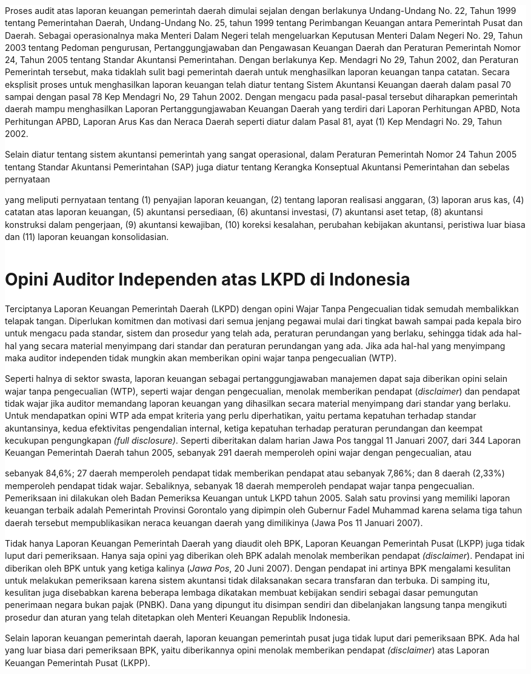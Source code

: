 <p><span class="font2">Proses audit atas laporan keuangan pemerintah daerah dimulai sejalan dengan berlakunya Undang-Undang No. 22, Tahun 1999 tentang Pemerintahan Daerah, Undang-Undang No. 25, tahun 1999 tentang Perimbangan Keuangan antara Pemerintah Pusat dan Daerah. Sebagai operasionalnya maka Menteri Dalam Negeri telah mengeluarkan Keputusan Menteri Dalam Negeri No. 29, Tahun 2003 tentang Pedoman pengurusan, Pertanggungjawaban dan Pengawasan Keuangan Daerah dan Peraturan Pemerintah Nomor 24, Tahun 2005 tentang Standar Akuntansi Pemerintahan. Dengan berlakunya Kep. Mendagri No 29, Tahun 2002, dan Peraturan Pemerintah tersebut, maka tidaklah sulit bagi pemerintah daerah untuk menghasilkan laporan keuangan tanpa catatan. Secara eksplisit proses untuk menghasilkan laporan keuangan telah diatur tentang Sistem Akuntansi Keuangan daerah dalam pasal 70 sampai dengan pasal 78 Kep Mendagri No, 29 Tahun 2002. Dengan mengacu pada pasal-pasal tersebut diharapkan pemerintah daerah mampu menghasilkan Laporan Pertanggungjawaban Keuangan Daerah yang terdiri dari Laporan Perhitungan APBD, Nota Perhitungan APBD, Laporan Arus Kas dan Neraca Daerah seperti diatur dalam Pasal 81, ayat (1) Kep Mendagri No. 29, Tahun 2002.</span></p>
<p><span class="font2">Selain diatur tentang sistem akuntansi pemerintah yang sangat operasional, dalam Peraturan Pemerintah Nomor 24 Tahun 2005 tentang Standar Akuntansi Pemerintahan (SAP) juga diatur tentang Kerangka Konseptual Akuntansi Pemerintahan dan sebelas pernyataan</span></p>
<p><span class="font2">yang meliputi pernyataan tentang (1) penyajian laporan keuangan, (2) tentang laporan realisasi anggaran, (3) laporan arus kas, (4) catatan atas laporan keuangan, (5) akuntansi persediaan, (6) akuntansi investasi, (7) akuntansi aset tetap, (8) akuntansi konstruksi dalam pengerjaan, (9) akuntansi kewajiban, (10) koreksi kesalahan, perubahan kebijakan akuntansi, peristiwa luar biasa dan (11) laporan keuangan konsolidasian.</span></p>
<h1><a name="bookmark8"></a><span class="font2" style="font-weight:bold;"><a name="bookmark9"></a>Opini Auditor Independen atas LKPD di Indonesia</span></h1>
<p><span class="font2">Terciptanya Laporan Keuangan Pemerintah Daerah (LKPD) dengan opini Wajar Tanpa Pengecualian tidak semudah membalikkan telapak tangan. Diperlukan komitmen dan motivasi dari semua jenjang pegawai mulai dari tingkat bawah sampai pada kepala biro untuk mengacu pada standar, sistem dan prosedur yang telah ada, peraturan perundangan yang berlaku, sehingga tidak ada hal-hal yang secara material menyimpang dari standar dan peraturan perundangan yang ada. Jika ada hal-hal yang menyimpang maka auditor independen tidak mungkin akan memberikan opini wajar tanpa pengecualian (WTP).</span></p>
<p><span class="font2">Seperti halnya di sektor swasta, laporan keuangan sebagai pertanggungjawaban manajemen dapat saja diberikan opini selain wajar tanpa pengecualian (WTP), seperti wajar dengan pengecualian, menolak memberikan pendapat (</span><span class="font2" style="font-style:italic;">disclaimer</span><span class="font2">) dan pendapat tidak wajar jika auditor memandang laporan keuangan yang dihasilkan secara material menyimpang dari standar yang berlaku. Untuk mendapatkan opini WTP ada empat kriteria yang perlu diperhatikan, yaitu pertama kepatuhan terhadap standar akuntansinya, kedua efektivitas pengendalian internal, ketiga kepatuhan terhadap peraturan perundangan dan keempat kecukupan pengungkapan </span><span class="font2" style="font-style:italic;">(full disclosure)</span><span class="font2">. Seperti diberitakan dalam harian Jawa Pos tanggal 11 Januari 2007, dari 344 Laporan Keuangan Pemerintah Daerah tahun 2005, sebanyak 291 daerah memperoleh opini wajar dengan pengecualian, atau</span></p>
<p><span class="font2">sebanyak 84,6%; 27 daerah memperoleh pendapat tidak memberikan pendapat atau sebanyak 7,86%; dan 8 daerah (2,33%) memperoleh pendapat tidak wajar. Sebaliknya, sebanyak 18 daerah memperoleh pendapat wajar tanpa pengecualian. Pemeriksaan ini dilakukan oleh Badan Pemeriksa Keuangan untuk LKPD tahun 2005. Salah satu provinsi yang memiliki laporan keuangan terbaik adalah Pemerintah Provinsi Gorontalo yang dipimpin oleh Gubernur Fadel Muhammad karena selama tiga tahun daerah tersebut mempublikasikan neraca keuangan daerah yang dimilikinya (Jawa Pos 11 Januari 2007).</span></p>
<p><span class="font2">Tidak hanya Laporan Keuangan Pemerintah Daerah yang diaudit oleh BPK, Laporan Keuangan Pemerintah Pusat (LKPP) juga tidak luput dari pemeriksaan. Hanya saja opini yag diberikan oleh BPK adalah menolak memberikan pendapat </span><span class="font2" style="font-style:italic;">(disclaimer</span><span class="font2">). Pendapat ini diberikan oleh BPK untuk yang ketiga kalinya (</span><span class="font2" style="font-style:italic;">Jawa Pos</span><span class="font2">, 20 Juni 2007). Dengan pendapat ini artinya BPK mengalami kesulitan untuk melakukan pemeriksaan karena sistem akuntansi tidak dilaksanakan secara transfaran dan terbuka. Di samping itu, kesulitan juga disebabkan karena beberapa lembaga dikatakan membuat kebijakan sendiri sebagai dasar pemungutan penerimaan negara bukan pajak (PNBK). Dana yang dipungut itu disimpan sendiri dan dibelanjakan langsung tanpa mengikuti prosedur dan aturan yang telah ditetapkan oleh Menteri Keuangan Republik Indonesia.</span></p>
<p><span class="font2">Selain laporan keuangan pemerintah daerah, laporan keuangan pemerintah pusat juga tidak luput dari pemeriksaan BPK. Ada hal yang luar biasa dari pemeriksaan BPK, yaitu diberikannya opini menolak memberikan pendapat </span><span class="font2" style="font-style:italic;">(disclaimer</span><span class="font2">) atas Laporan Keuangan Pemerintah Pusat (LKPP).</span></p>